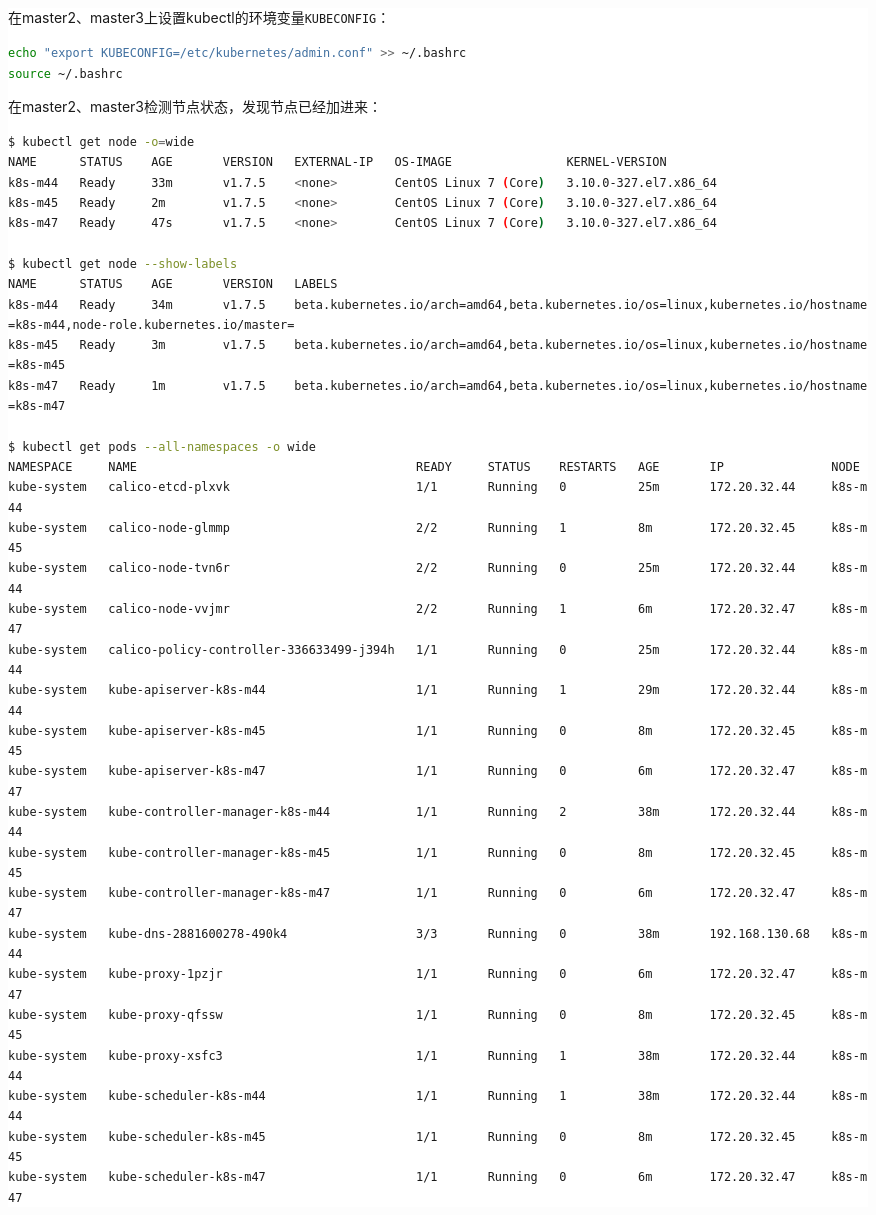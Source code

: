 在master2、master3上设置kubectl的环境变量`KUBECONFIG`：

```sh
echo "export KUBECONFIG=/etc/kubernetes/admin.conf" >> ~/.bashrc
source ~/.bashrc
```

在master2、master3检测节点状态，发现节点已经加进来：

```sh
$ kubectl get node -o=wide              
NAME      STATUS    AGE       VERSION   EXTERNAL-IP   OS-IMAGE                KERNEL-VERSION
k8s-m44   Ready     33m       v1.7.5    <none>        CentOS Linux 7 (Core)   3.10.0-327.el7.x86_64
k8s-m45   Ready     2m        v1.7.5    <none>        CentOS Linux 7 (Core)   3.10.0-327.el7.x86_64
k8s-m47   Ready     47s       v1.7.5    <none>        CentOS Linux 7 (Core)   3.10.0-327.el7.x86_64

$ kubectl get node --show-labels
NAME      STATUS    AGE       VERSION   LABELS
k8s-m44   Ready     34m       v1.7.5    beta.kubernetes.io/arch=amd64,beta.kubernetes.io/os=linux,kubernetes.io/hostname=k8s-m44,node-role.kubernetes.io/master=
k8s-m45   Ready     3m        v1.7.5    beta.kubernetes.io/arch=amd64,beta.kubernetes.io/os=linux,kubernetes.io/hostname=k8s-m45
k8s-m47   Ready     1m        v1.7.5    beta.kubernetes.io/arch=amd64,beta.kubernetes.io/os=linux,kubernetes.io/hostname=k8s-m47

$ kubectl get pods --all-namespaces -o wide 
NAMESPACE     NAME                                       READY     STATUS    RESTARTS   AGE       IP               NODE
kube-system   calico-etcd-plxvk                          1/1       Running   0          25m       172.20.32.44     k8s-m44
kube-system   calico-node-glmmp                          2/2       Running   1          8m        172.20.32.45     k8s-m45
kube-system   calico-node-tvn6r                          2/2       Running   0          25m       172.20.32.44     k8s-m44
kube-system   calico-node-vvjmr                          2/2       Running   1          6m        172.20.32.47     k8s-m47
kube-system   calico-policy-controller-336633499-j394h   1/1       Running   0          25m       172.20.32.44     k8s-m44
kube-system   kube-apiserver-k8s-m44                     1/1       Running   1          29m       172.20.32.44     k8s-m44
kube-system   kube-apiserver-k8s-m45                     1/1       Running   0          8m        172.20.32.45     k8s-m45
kube-system   kube-apiserver-k8s-m47                     1/1       Running   0          6m        172.20.32.47     k8s-m47
kube-system   kube-controller-manager-k8s-m44            1/1       Running   2          38m       172.20.32.44     k8s-m44
kube-system   kube-controller-manager-k8s-m45            1/1       Running   0          8m        172.20.32.45     k8s-m45
kube-system   kube-controller-manager-k8s-m47            1/1       Running   0          6m        172.20.32.47     k8s-m47
kube-system   kube-dns-2881600278-490k4                  3/3       Running   0          38m       192.168.130.68   k8s-m44
kube-system   kube-proxy-1pzjr                           1/1       Running   0          6m        172.20.32.47     k8s-m47
kube-system   kube-proxy-qfssw                           1/1       Running   0          8m        172.20.32.45     k8s-m45
kube-system   kube-proxy-xsfc3                           1/1       Running   1          38m       172.20.32.44     k8s-m44
kube-system   kube-scheduler-k8s-m44                     1/1       Running   1          38m       172.20.32.44     k8s-m44
kube-system   kube-scheduler-k8s-m45                     1/1       Running   0          8m        172.20.32.45     k8s-m45
kube-system   kube-scheduler-k8s-m47                     1/1       Running   0          6m        172.20.32.47     k8s-m47
```